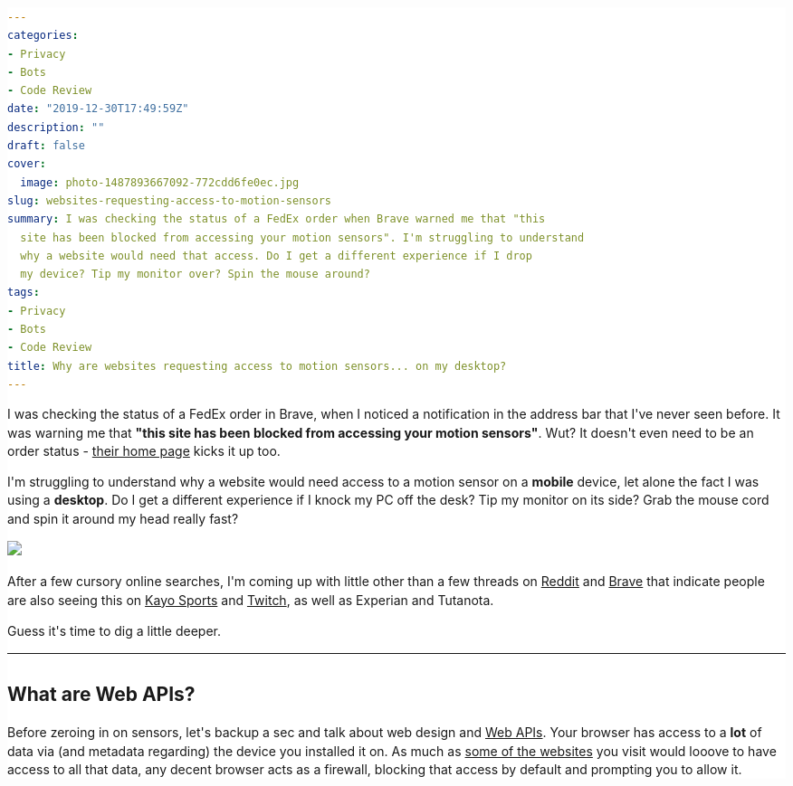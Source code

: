 ```yaml
---
categories:
- Privacy
- Bots
- Code Review
date: "2019-12-30T17:49:59Z"
description: ""
draft: false
cover:
  image: photo-1487893667092-772cdd6fe0ec.jpg
slug: websites-requesting-access-to-motion-sensors
summary: I was checking the status of a FedEx order when Brave warned me that "this
  site has been blocked from accessing your motion sensors". I'm struggling to understand
  why a website would need that access. Do I get a different experience if I drop
  my device? Tip my monitor over? Spin the mouse around?
tags:
- Privacy
- Bots
- Code Review
title: Why are websites requesting access to motion sensors... on my desktop?
---
```

I was checking the status of a FedEx order in Brave, when I noticed a notification in the address bar that I've never seen before. It was warning me that __"this site has been blocked from accessing your motion sensors"__. Wut? It doesn't even need to be an order status - [their home page](https://www.fedex.com/) kicks it up too.

I'm struggling to understand why a website would need access to a motion sensor on a __mobile__ device, let alone the fact I was using a __desktop__. Do I get a different experience if I knock my PC off the desk? Tip my monitor on its side? Grab the mouse cord and spin it around my head really fast?

![](https://grantwinney.com/content/images/2019/12/2019-12-27-23_12_42-FedEx-_-Tracking--Shipping--and-Locations---Brave.png)

After a few cursory online searches, I'm coming up with little other than a few threads on [Reddit](https://www.reddit.com/r/brave_browser/comments/e9jclw/recently_seeing_a_sensors_blocked_notification_in/) and [Brave](https://community.brave.com/t/motion-sensors/98594) that indicate people are also seeing this on [Kayo Sports](http://kayosports.com.au) and [Twitch](https://www.twitch.tv/directory), as well as Experian and Tutanota.

Guess it's time to dig a little deeper.

---

## What are Web APIs?

Before zeroing in on sensors, let's backup a sec and talk about web design and [Web APIs](https://developer.mozilla.org/en-US/docs/Web/API). Your browser has access to a __lot__ of data via (and metadata regarding) the device you installed it on. As much as [some of the websites](https://grantwinney.com/why-i-dumped-facebook-for-good/) you visit would looove to have access to all that data, any decent browser acts as a firewall, blocking that access by default and prompting you to allow it.

